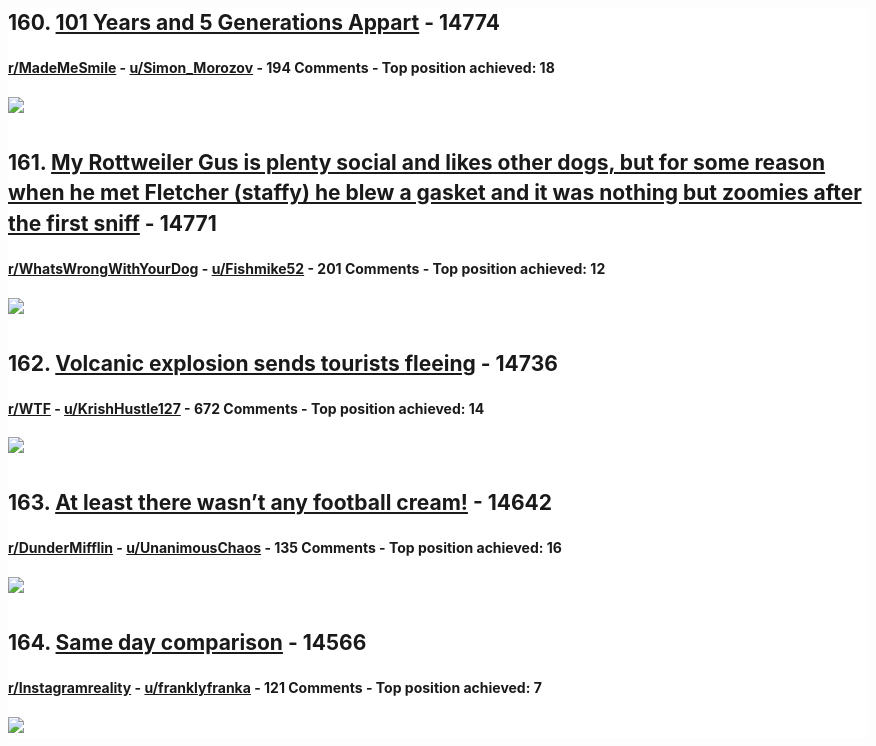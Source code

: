 ## 160. [101 Years and 5 Generations Appart](http://reddit.com/r/MadeMeSmile/comments/dj4abl/101_years_and_5_generations_appart/) - 14774
#### [r/MadeMeSmile](http://reddit.com/r/MadeMeSmile) - [u/Simon_Morozov](http://reddit.com/u/Simon_Morozov) - 194 Comments - Top position achieved: 18

<a href="https://i.redd.it/u72886r1t2t31.jpg"><img src="https://b.thumbs.redditmedia.com/_yXA3YPiHsBDYqE53hLeQmcl4chA2rSYIc2hOTdbjfU.jpg"></img></a>

## 161. [My Rottweiler Gus is plenty social and likes other dogs, but for some reason when he met Fletcher (staffy) he blew a gasket and it was nothing but zoomies after the first sniff](http://reddit.com/r/WhatsWrongWithYourDog/comments/dj5ej7/my_rottweiler_gus_is_plenty_social_and_likes/) - 14771
#### [r/WhatsWrongWithYourDog](http://reddit.com/r/WhatsWrongWithYourDog) - [u/Fishmike52](http://reddit.com/u/Fishmike52) - 201 Comments - Top position achieved: 12

<a href="https://i.redd.it/rdygx1h5d3t31.jpg"><img src="https://a.thumbs.redditmedia.com/2FWMadEpoxdr_OlqqahChbc9RyWQHVeHg0G40jj-L28.jpg"></img></a>

## 162. [Volcanic explosion sends tourists fleeing](http://reddit.com/r/WTF/comments/dj4v0f/volcanic_explosion_sends_tourists_fleeing/) - 14736
#### [r/WTF](http://reddit.com/r/WTF) - [u/KrishHustle127](http://reddit.com/u/KrishHustle127) - 672 Comments - Top position achieved: 14

<a href="https://v.redd.it/y6idb7ap33t31"><img src="https://b.thumbs.redditmedia.com/goBFsAN57B4VadPIJvNuUoeBOhvlRxQDnfMKczctivU.jpg"></img></a>

## 163. [At least there wasn’t any football cream!](http://reddit.com/r/DunderMifflin/comments/djdkym/at_least_there_wasnt_any_football_cream/) - 14642
#### [r/DunderMifflin](http://reddit.com/r/DunderMifflin) - [u/UnanimousChaos](http://reddit.com/u/UnanimousChaos) - 135 Comments - Top position achieved: 16

<a href="https://i.redd.it/3e1uaopyc6t31.jpg"><img src="https://b.thumbs.redditmedia.com/0LdFkT5sUK3ydR_S2JJL-XsDjPgu4e3-PJSh2D6xd2M.jpg"></img></a>

## 164. [Same day comparison](http://reddit.com/r/Instagramreality/comments/dj2xln/same_day_comparison/) - 14566
#### [r/Instagramreality](http://reddit.com/r/Instagramreality) - [u/franklyfranka](http://reddit.com/u/franklyfranka) - 121 Comments - Top position achieved: 7

<a href="https://i.redd.it/m0t95wag02t31.jpg"><img src="https://b.thumbs.redditmedia.com/_62jL_2eKMfj-morrQVhLT-Kk-rH9xE7MDgSUQJteFs.jpg"></img></a>
